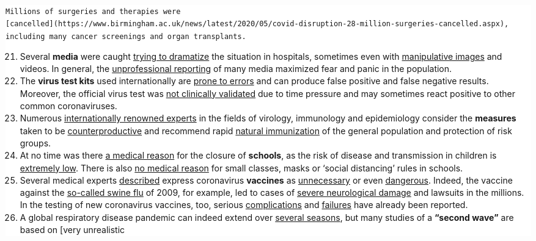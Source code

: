     Millions of surgeries and therapies were
    [cancelled](https://www.birmingham.ac.uk/news/latest/2020/05/covid-disruption-28-million-surgeries-cancelled.aspx),
    including many cancer screenings and organ transplants.
21. Several **media** were caught [trying to
    dramatize](https://nypost.com/2020/04/01/cbs-admits-to-using-footage-from-italy-in-report-about-nyc/)
    the situation in hospitals, sometimes even with [manipulative
    images](https://www.wsj.com/articles/cbs-says-fake-news-wasnt-theirs-11588789238)
    and videos. In general, the [unprofessional
    reporting](https://onlinelibrary.wiley.com/doi/full/10.1111/eci.13222)
    of many media maximized fear and panic in the population.
22. The **virus test kits** used internationally are [prone to
    errors](https://www.ncbi.nlm.nih.gov/pubmed/32219885) and can
    produce false positive and false negative results. Moreover, the
    official virus test was [not clinically
    validated](https://www.youtube.com/watch?v=p_AyuhbnPOI) due to time
    pressure and may sometimes react positive to other common
    coronaviruses.
23. Numerous [internationally renowned
    experts](https://off-guardian.org/2020/03/24/12-experts-questioning-the-coronavirus-panic/)
    in the fields of virology, immunology and epidemiology consider the
    **measures** taken to be
    [counterproductive](https://off-guardian.org/2020/03/28/10-more-experts-criticising-the-coronavirus-panic/)
    and recommend rapid [natural
    immunization](https://off-guardian.org/2020/04/17/8-more-experts-questioning-the-coronavirus-panic/)
    of the general population and protection of risk groups.
24. At no time was there [a medical
    reason](https://www.thelancet.com/journals/lanchi/article/PIIS2352-4642\(20\)30095-X/fulltext)
    for the closure of **schools**, as the risk of disease and
    transmission in children is [extremely
    low](https://thehill.com/opinion/education/500349-science-says-open-the-schools).
    There is also [no medical
    reason](https://www.welt.de/politik/deutschland/article208075525/Corona-Kitas-und-Grundschulen-vollstaendig-oeffnen-uneingeschraenkt.html)
    for small classes, masks or ‘social distancing’ rules in schools.
25. Several medical experts
    [described](https://www.statnews.com/2020/07/31/covid-19-vaccine-amazingly-close-why-am-i-so-worried/)
    express coronavirus **vaccines** as
    [unnecessary](https://www.news.com.au/lifestyle/health/health-problems/no-vaccine-for-coronavirus-a-possibility/news-story/34e678ae205b50ea983cc64ab2943608)
    or even
    [dangerous](https://www.nature.com/articles/d41586-020-00751-9).
    Indeed, the vaccine against the [so-called swine
    flu](https://www.forbes.com/2010/02/05/world-health-organization-swine-flu-pandemic-opinions-contributors-michael-fumento.html#658c006c48e8)
    of 2009, for example, led to cases of [severe neurological
    damage](https://www.ibtimes.co.uk/brain-damaged-uk-victims-swine-flu-vaccine-get-60-million-compensation-1438572)
    and lawsuits in the millions. In the testing of new coronavirus
    vaccines, too, serious
    [complications](https://childrenshealthdefense.org/news/vaccine-trial-catastrophe-moderna-vaccine-has-20-serious-injury-rate-in-high-dose-group/)
    and
    [failures](https://www.forbes.com/sites/williamhaseltine/2020/05/16/did-the-oxford-covid-vaccine-work-in-monkeys-not-really/)
    have already been reported.
26. A global respiratory disease pandemic can indeed extend over
    [several
    seasons](https://www.britannica.com/event/1968-flu-pandemic), but
    many studies of a **“second wave”** are based on [very unrealistic